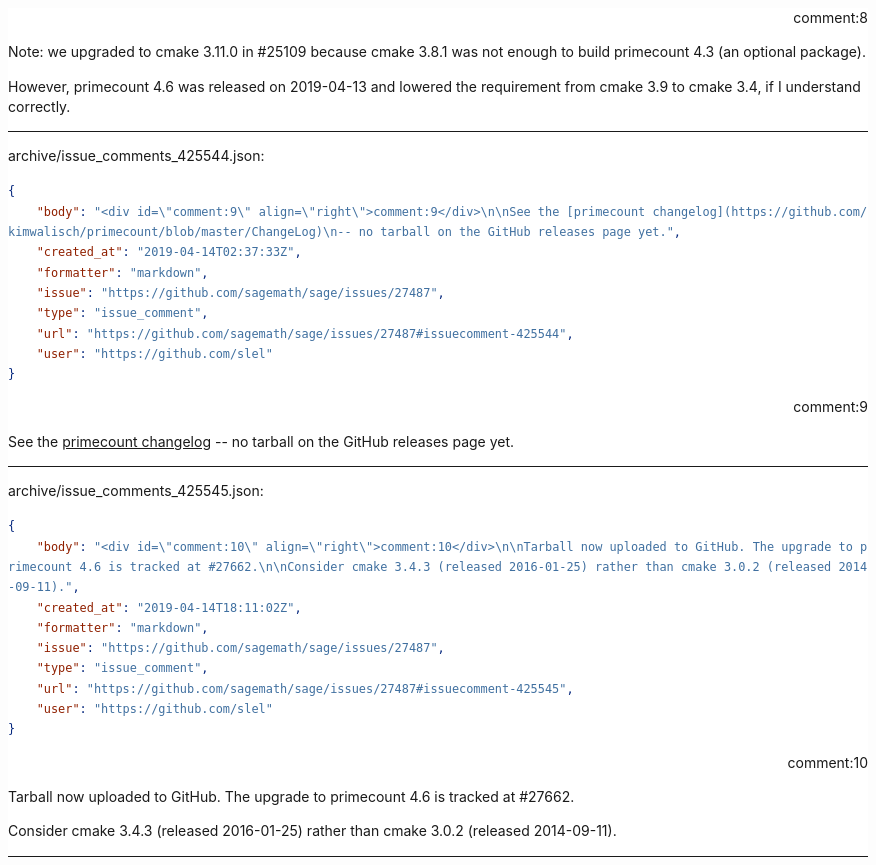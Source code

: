 <div id="comment:8" align="right">comment:8</div>

Note: we upgraded to cmake 3.11.0 in #25109 because cmake 3.8.1 was
not enough to build primecount 4.3 (an optional package).

However, primecount 4.6 was released on 2019-04-13 and lowered the
requirement from cmake 3.9 to cmake 3.4, if I understand correctly.



---

archive/issue_comments_425544.json:
```json
{
    "body": "<div id=\"comment:9\" align=\"right\">comment:9</div>\n\nSee the [primecount changelog](https://github.com/kimwalisch/primecount/blob/master/ChangeLog)\n-- no tarball on the GitHub releases page yet.",
    "created_at": "2019-04-14T02:37:33Z",
    "formatter": "markdown",
    "issue": "https://github.com/sagemath/sage/issues/27487",
    "type": "issue_comment",
    "url": "https://github.com/sagemath/sage/issues/27487#issuecomment-425544",
    "user": "https://github.com/slel"
}
```

<div id="comment:9" align="right">comment:9</div>

See the [primecount changelog](https://github.com/kimwalisch/primecount/blob/master/ChangeLog)
-- no tarball on the GitHub releases page yet.



---

archive/issue_comments_425545.json:
```json
{
    "body": "<div id=\"comment:10\" align=\"right\">comment:10</div>\n\nTarball now uploaded to GitHub. The upgrade to primecount 4.6 is tracked at #27662.\n\nConsider cmake 3.4.3 (released 2016-01-25) rather than cmake 3.0.2 (released 2014-09-11).",
    "created_at": "2019-04-14T18:11:02Z",
    "formatter": "markdown",
    "issue": "https://github.com/sagemath/sage/issues/27487",
    "type": "issue_comment",
    "url": "https://github.com/sagemath/sage/issues/27487#issuecomment-425545",
    "user": "https://github.com/slel"
}
```

<div id="comment:10" align="right">comment:10</div>

Tarball now uploaded to GitHub. The upgrade to primecount 4.6 is tracked at #27662.

Consider cmake 3.4.3 (released 2016-01-25) rather than cmake 3.0.2 (released 2014-09-11).



---
